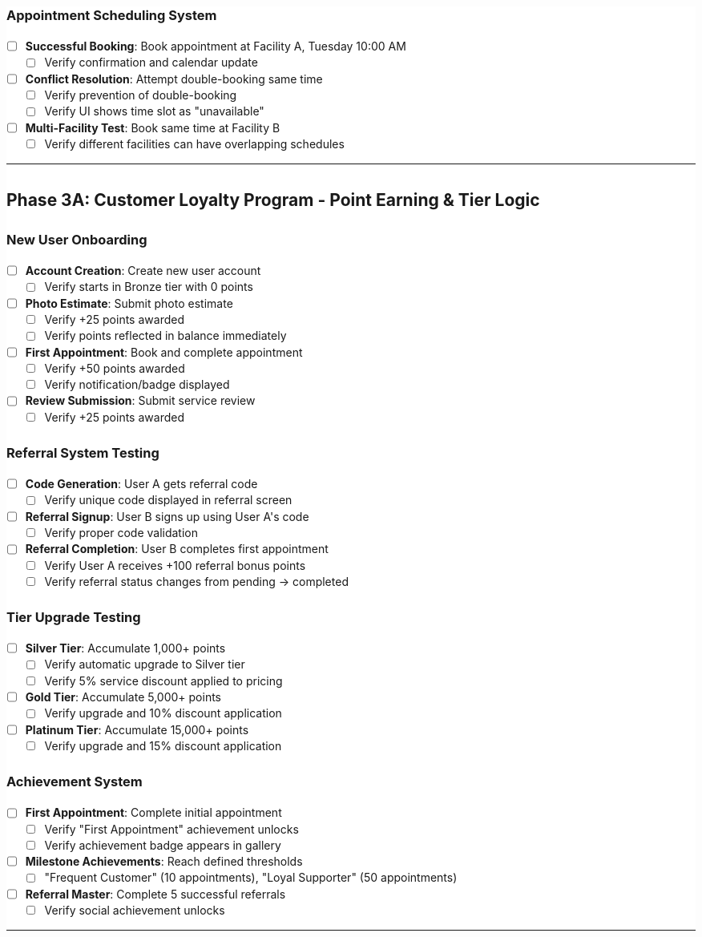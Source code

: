 ### Appointment Scheduling System
- [ ] **Successful Booking**: Book appointment at Facility A, Tuesday 10:00 AM
  - [ ] Verify confirmation and calendar update
- [ ] **Conflict Resolution**: Attempt double-booking same time
  - [ ] Verify prevention of double-booking
  - [ ] Verify UI shows time slot as "unavailable"
- [ ] **Multi-Facility Test**: Book same time at Facility B
  - [ ] Verify different facilities can have overlapping schedules

---

## Phase 3A: Customer Loyalty Program - Point Earning & Tier Logic

### New User Onboarding
- [ ] **Account Creation**: Create new user account
  - [ ] Verify starts in Bronze tier with 0 points
- [ ] **Photo Estimate**: Submit photo estimate
  - [ ] Verify +25 points awarded
  - [ ] Verify points reflected in balance immediately
- [ ] **First Appointment**: Book and complete appointment
  - [ ] Verify +50 points awarded
  - [ ] Verify notification/badge displayed
- [ ] **Review Submission**: Submit service review
  - [ ] Verify +25 points awarded

### Referral System Testing
- [ ] **Code Generation**: User A gets referral code
  - [ ] Verify unique code displayed in referral screen
- [ ] **Referral Signup**: User B signs up using User A's code
  - [ ] Verify proper code validation
- [ ] **Referral Completion**: User B completes first appointment
  - [ ] Verify User A receives +100 referral bonus points
  - [ ] Verify referral status changes from pending → completed

### Tier Upgrade Testing
- [ ] **Silver Tier**: Accumulate 1,000+ points
  - [ ] Verify automatic upgrade to Silver tier
  - [ ] Verify 5% service discount applied to pricing
- [ ] **Gold Tier**: Accumulate 5,000+ points
  - [ ] Verify upgrade and 10% discount application
- [ ] **Platinum Tier**: Accumulate 15,000+ points
  - [ ] Verify upgrade and 15% discount application

### Achievement System
- [ ] **First Appointment**: Complete initial appointment
  - [ ] Verify "First Appointment" achievement unlocks
  - [ ] Verify achievement badge appears in gallery
- [ ] **Milestone Achievements**: Reach defined thresholds
  - [ ] "Frequent Customer" (10 appointments), "Loyal Supporter" (50 appointments)
- [ ] **Referral Master**: Complete 5 successful referrals
  - [ ] Verify social achievement unlocks

---